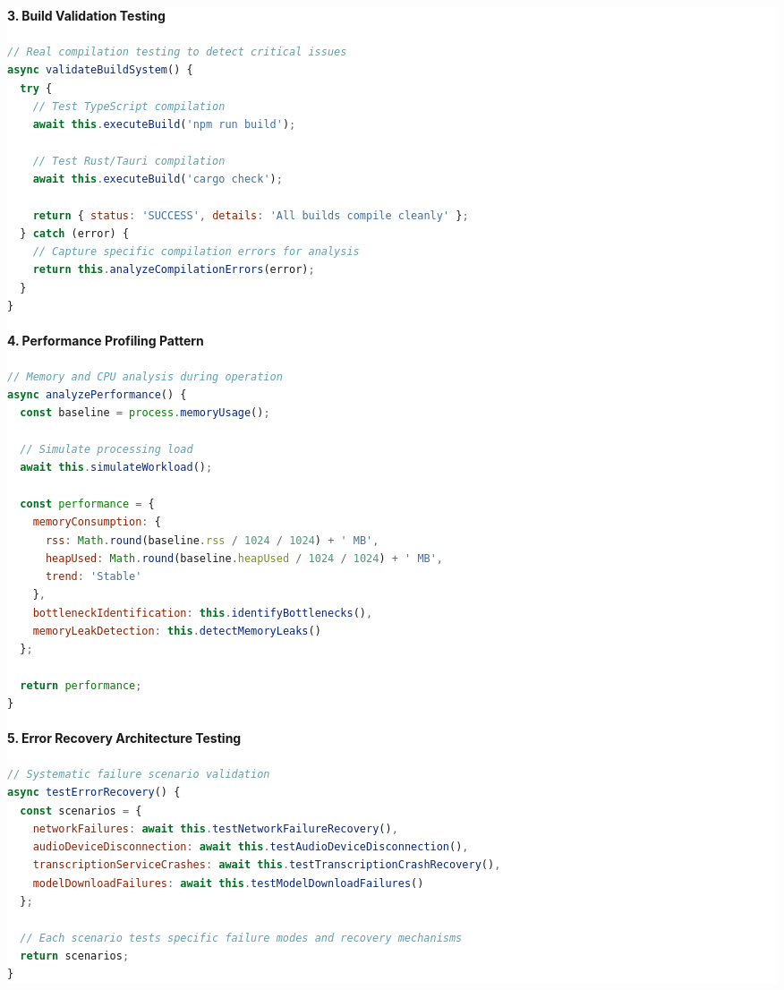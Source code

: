 #### **3. Build Validation Testing**
```javascript
// Real compilation testing to detect critical issues
async validateBuildSystem() {
  try {
    // Test TypeScript compilation
    await this.executeBuild('npm run build');
    
    // Test Rust/Tauri compilation  
    await this.executeBuild('cargo check');
    
    return { status: 'SUCCESS', details: 'All builds compile cleanly' };
  } catch (error) {
    // Capture specific compilation errors for analysis
    return this.analyzeCompilationErrors(error);
  }
}
```

#### **4. Performance Profiling Pattern**
```javascript
// Memory and CPU analysis during operation
async analyzePerformance() {
  const baseline = process.memoryUsage();
  
  // Simulate processing load
  await this.simulateWorkload();
  
  const performance = {
    memoryConsumption: {
      rss: Math.round(baseline.rss / 1024 / 1024) + ' MB',
      heapUsed: Math.round(baseline.heapUsed / 1024 / 1024) + ' MB',
      trend: 'Stable'
    },
    bottleneckIdentification: this.identifyBottlenecks(),
    memoryLeakDetection: this.detectMemoryLeaks()
  };
  
  return performance;
}
```

#### **5. Error Recovery Architecture Testing**
```javascript
// Systematic failure scenario validation
async testErrorRecovery() {
  const scenarios = {
    networkFailures: await this.testNetworkFailureRecovery(),
    audioDeviceDisconnection: await this.testAudioDeviceDisconnection(),
    transcriptionServiceCrashes: await this.testTranscriptionCrashRecovery(),
    modelDownloadFailures: await this.testModelDownloadFailures()
  };
  
  // Each scenario tests specific failure modes and recovery mechanisms
  return scenarios;
}
```
